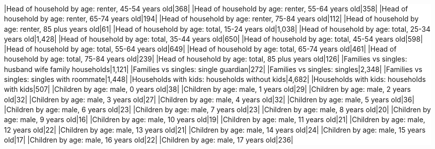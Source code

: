 |Head of household by age: renter, 45-54 years old|368|
|Head of household by age: renter, 55-64 years old|358|
|Head of household by age: renter, 65-74 years old|194|
|Head of household by age: renter, 75-84 years old|112|
|Head of household by age: renter, 85 plus years old|61|
|Head of household by age: total, 15-24 years old|1,038|
|Head of household by age: total, 25-34 years old|1,428|
|Head of household by age: total, 35-44 years old|650|
|Head of household by age: total, 45-54 years old|598|
|Head of household by age: total, 55-64 years old|649|
|Head of household by age: total, 65-74 years old|461|
|Head of household by age: total, 75-84 years old|239|
|Head of household by age: total, 85 plus years old|126|
|Families vs singles: husband wife family households|1,121|
|Families vs singles: single guardian|272|
|Families vs singles: singles|2,348|
|Families vs singles: singles with roommate|1,448|
|Households with kids: households without kids|4,682|
|Households with kids: households with kids|507|
|Children by age: male, 0 years old|38|
|Children by age: male, 1 years old|29|
|Children by age: male, 2 years old|32|
|Children by age: male, 3 years old|27|
|Children by age: male, 4 years old|32|
|Children by age: male, 5 years old|36|
|Children by age: male, 6 years old|23|
|Children by age: male, 7 years old|23|
|Children by age: male, 8 years old|20|
|Children by age: male, 9 years old|16|
|Children by age: male, 10 years old|19|
|Children by age: male, 11 years old|21|
|Children by age: male, 12 years old|22|
|Children by age: male, 13 years old|21|
|Children by age: male, 14 years old|24|
|Children by age: male, 15 years old|17|
|Children by age: male, 16 years old|22|
|Children by age: male, 17 years old|236|